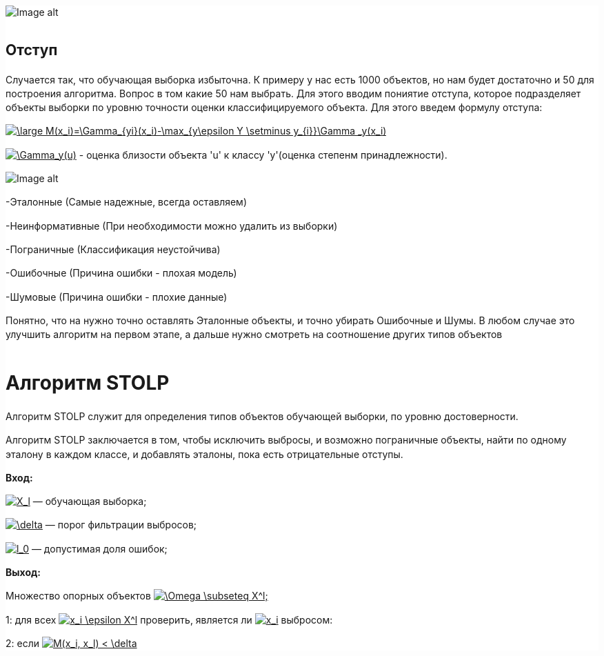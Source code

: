 ```R

```
![Image alt](https://github.com/Shuregame/ML0/blob/master/pot_func.png)

## Отступ

Случается так, что обучающая выборка избыточна. К примеру у нас есть 1000 объектов, но нам будет достаточно и 50 для построения алгоритма. Вопрос в том какие 50 нам выбрать. Для этого вводим пониятие отступа, которое подразделяет объекты выборки по уровню точности оценки классифицируемого объекта. Для этого введем формулу отступа:

<a href="https://www.codecogs.com/eqnedit.php?latex=\large&space;M(x_i)=\Gamma_{yi}(x_i)-\max_{y\epsilon&space;Y&space;\setminus&space;y_{i}}\Gamma&space;_y(x_i)" target="_blank"><img src="https://latex.codecogs.com/gif.latex?\large&space;M(x_i)=\Gamma_{yi}(x_i)-\max_{y\epsilon&space;Y&space;\setminus&space;y_{i}}\Gamma&space;_y(x_i)" title="\large M(x_i)=\Gamma_{yi}(x_i)-\max_{y\epsilon Y \setminus y_{i}}\Gamma _y(x_i)" /></a>

<a href="https://www.codecogs.com/eqnedit.php?latex=\Gamma_y(u)" target="_blank"><img src="https://latex.codecogs.com/gif.latex?\Gamma_y(u)" title="\Gamma_y(u)" /></a> - оценка близости объекта 'u' к классу 'y'(оценка степенм принадлежности).

![Image alt](https://github.com/Shuregame/ML0/blob/master/Etaloni.png)

-Эталонные (Самые надежные, всегда оставляем)

-Неинформативные (При необходимости можно удалить из выборки)

-Пограничные (Классификация неустойчива)

-Ошибочные (Причина ошибки - плохая модель)

-Шумовые (Причина ошибки - плохие данные)

Понятно, что на нужно точно оставлять Эталонные объекты, и точно убирать Ошибочные и Шумы. В любом случае это улучшить алгоритм на первом этапе, а дальше нужно смотреть на соотношение других типов объектов 

# Алгоритм STOLP
Алгоритм STOLP служит для определения типов объектов обучающей выборки, по уровню достоверности.  

Алгоритм STOLP заключается в том, чтобы исключить выбросы, и возможно пограничные объекты, найти по одному эталону в каждом классе, и добавлять эталоны, пока есть отрицательные отступы. 

**Вход:**

<a href="https://www.codecogs.com/eqnedit.php?latex=X_l" target="_blank"><img src="https://latex.codecogs.com/gif.latex?X_l" title="X_l" /></a> — обучающая выборка;

<a href="https://www.codecogs.com/eqnedit.php?latex=\delta" target="_blank"><img src="https://latex.codecogs.com/gif.latex?\delta" title="\delta" /></a> — порог фильтрации выбросов;

<a href="https://www.codecogs.com/eqnedit.php?latex=l_0" target="_blank"><img src="https://latex.codecogs.com/gif.latex?l_0" title="l_0" /></a> — допустимая доля ошибок;

**Выход:**

Множество опорных объектов <a href="https://www.codecogs.com/eqnedit.php?latex=\Omega&space;\subseteq&space;X^l;" target="_blank"><img src="https://latex.codecogs.com/gif.latex?\Omega&space;\subseteq&space;X^l;" title="\Omega \subseteq X^l;" /></a>

1: для всех <a href="https://www.codecogs.com/eqnedit.php?latex=x_i&space;\epsilon&space;X^l" target="_blank"><img src="https://latex.codecogs.com/gif.latex?x_i&space;\epsilon&space;X^l" title="x_i \epsilon X^l" /></a> проверить, является ли <a href="https://www.codecogs.com/eqnedit.php?latex=x_i" target="_blank"><img src="https://latex.codecogs.com/gif.latex?x_i" title="x_i" /></a> выбросом:

2: если <a href="https://www.codecogs.com/eqnedit.php?latex=M(x_i,&space;x_l)&space;<&space;\delta" target="_blank"><img src="https://latex.codecogs.com/gif.latex?M(x_i,&space;x_l)&space;<&space;\delta" title="M(x_i, x_l) < \delta" /></a>
